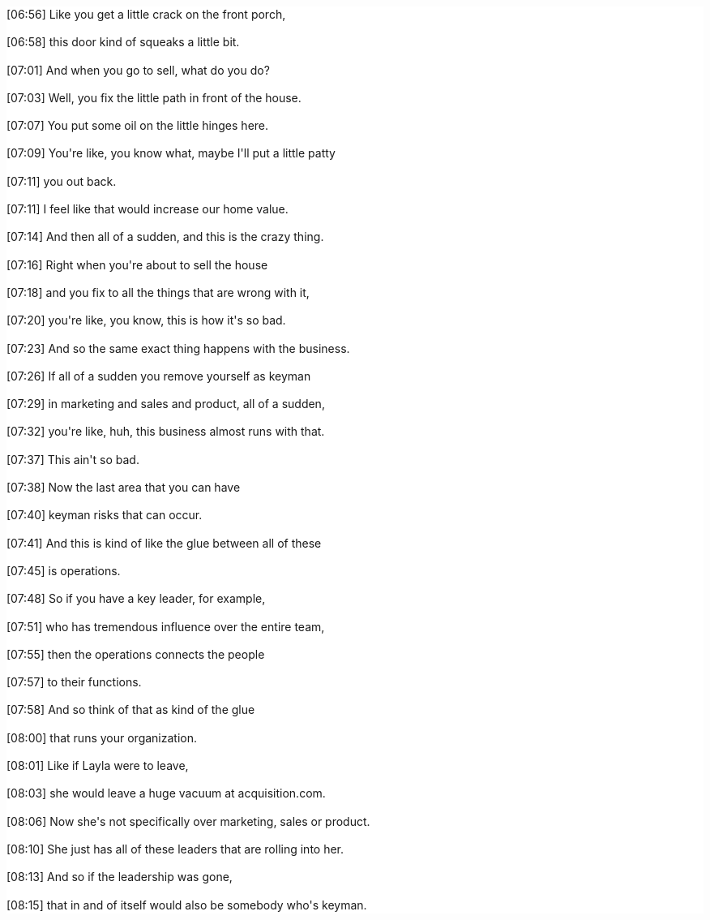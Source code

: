 [06:56] Like you get a little crack on the front porch,

[06:58] this door kind of squeaks a little bit.

[07:01] And when you go to sell, what do you do?

[07:03] Well, you fix the little path in front of the house.

[07:07] You put some oil on the little hinges here.

[07:09] You're like, you know what, maybe I'll put a little patty

[07:11] you out back.

[07:11] I feel like that would increase our home value.

[07:14] And then all of a sudden, and this is the crazy thing.

[07:16] Right when you're about to sell the house

[07:18] and you fix to all the things that are wrong with it,

[07:20] you're like, you know, this is how it's so bad.

[07:23] And so the same exact thing happens with the business.

[07:26] If all of a sudden you remove yourself as keyman

[07:29] in marketing and sales and product, all of a sudden,

[07:32] you're like, huh, this business almost runs with that.

[07:37] This ain't so bad.

[07:38] Now the last area that you can have

[07:40] keyman risks that can occur.

[07:41] And this is kind of like the glue between all of these

[07:45] is operations.

[07:48] So if you have a key leader, for example,

[07:51] who has tremendous influence over the entire team,

[07:55] then the operations connects the people

[07:57] to their functions.

[07:58] And so think of that as kind of the glue

[08:00] that runs your organization.

[08:01] Like if Layla were to leave,

[08:03] she would leave a huge vacuum at acquisition.com.

[08:06] Now she's not specifically over marketing, sales or product.

[08:10] She just has all of these leaders that are rolling into her.

[08:13] And so if the leadership was gone,

[08:15] that in and of itself would also be somebody who's keyman.
